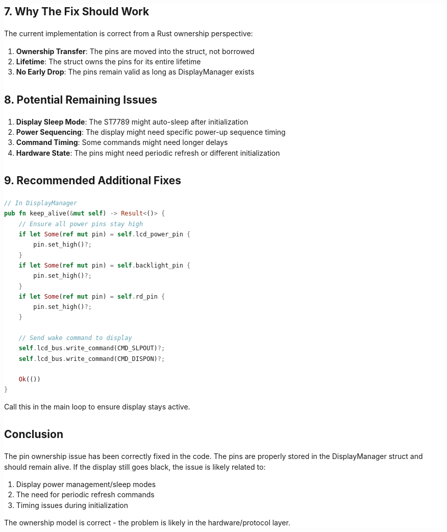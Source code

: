 ## 7. Why The Fix Should Work

The current implementation is correct from a Rust ownership perspective:

1. **Ownership Transfer**: The pins are moved into the struct, not borrowed
2. **Lifetime**: The struct owns the pins for its entire lifetime
3. **No Early Drop**: The pins remain valid as long as DisplayManager exists

## 8. Potential Remaining Issues

1. **Display Sleep Mode**: The ST7789 might auto-sleep after initialization
2. **Power Sequencing**: The display might need specific power-up sequence timing
3. **Command Timing**: Some commands might need longer delays
4. **Hardware State**: The pins might need periodic refresh or different initialization

## 9. Recommended Additional Fixes

```rust
// In DisplayManager
pub fn keep_alive(&mut self) -> Result<()> {
    // Ensure all power pins stay high
    if let Some(ref mut pin) = self.lcd_power_pin {
        pin.set_high()?;
    }
    if let Some(ref mut pin) = self.backlight_pin {
        pin.set_high()?;
    }
    if let Some(ref mut pin) = self.rd_pin {
        pin.set_high()?;
    }
    
    // Send wake command to display
    self.lcd_bus.write_command(CMD_SLPOUT)?;
    self.lcd_bus.write_command(CMD_DISPON)?;
    
    Ok(())
}
```

Call this in the main loop to ensure display stays active.

## Conclusion

The pin ownership issue has been correctly fixed in the code. The pins are properly stored in the DisplayManager struct and should remain alive. If the display still goes black, the issue is likely related to:
1. Display power management/sleep modes
2. The need for periodic refresh commands
3. Timing issues during initialization

The ownership model is correct - the problem is likely in the hardware/protocol layer.